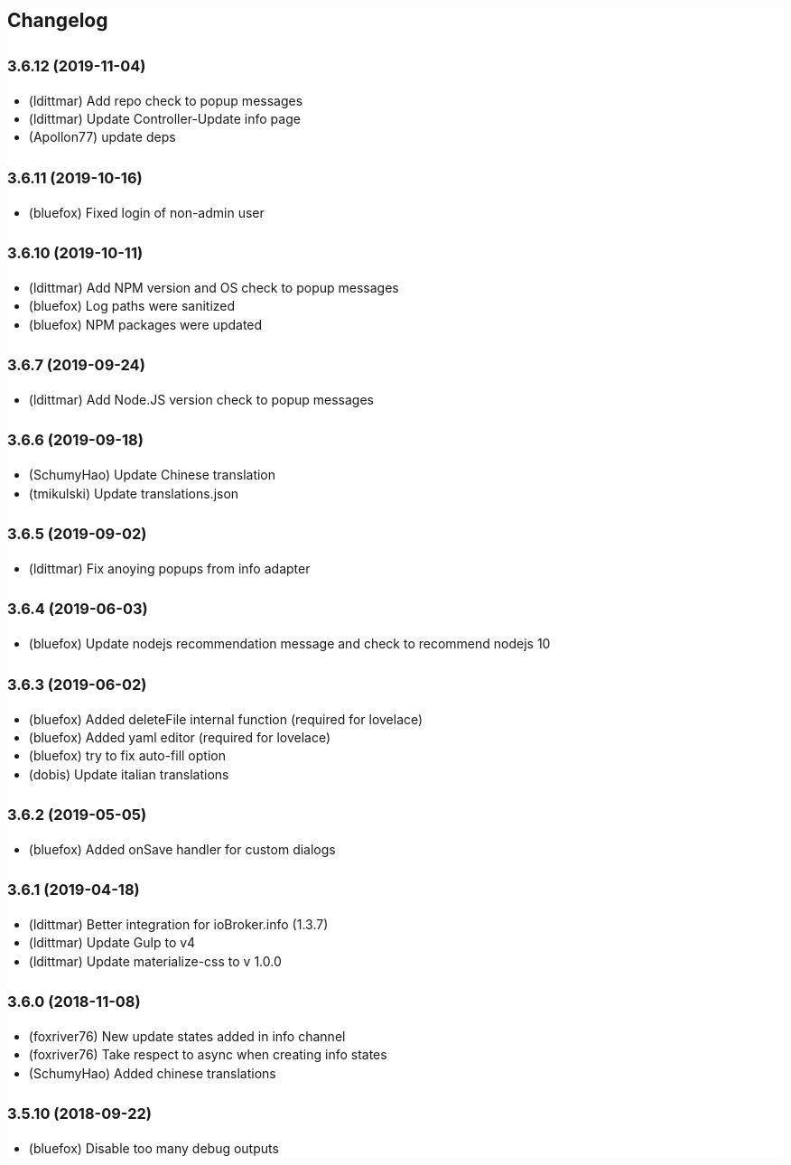 ## Changelog
### 3.6.12 (2019-11-04)
* (ldittmar) Add repo check to popup messages
* (ldittmar) Update Controller-Update info page
* (Apollon77) update deps

### 3.6.11 (2019-10-16)
* (bluefox) Fixed login of non-admin user

### 3.6.10 (2019-10-11)
* (ldittmar) Add NPM version and OS check to popup messages
* (bluefox) Log paths were sanitized
* (bluefox) NPM packages were updated

### 3.6.7 (2019-09-24)
* (ldittmar) Add Node.JS version check to popup messages

### 3.6.6 (2019-09-18)
* (SchumyHao) Update Chinese translation
* (tmikulski) Update translations.json

### 3.6.5 (2019-09-02)
* (ldittmar) Fix anoying popups from info adapter

### 3.6.4 (2019-06-03)
* (bluefox) Update nodejs recommendation message and check to recommend nodejs 10

### 3.6.3 (2019-06-02)
* (bluefox) Added deleteFile internal function (required for lovelace)
* (bluefox) Added yaml editor (required for lovelace)
* (bluefox) try to fix auto-fill option
* (dobis) Update italian translations

### 3.6.2 (2019-05-05)
* (bluefox) Added onSave handler for custom dialogs

### 3.6.1 (2019-04-18)
* (ldittmar) Better integration for ioBroker.info (1.3.7)
* (ldittmar) Update Gulp to v4
* (ldittmar) Update materialize-css to v 1.0.0

### 3.6.0 (2018-11-08)
* (foxriver76) New update states added in info channel
* (foxriver76) Take respect to async when creating info states
* (SchumyHao) Added chinese translations

### 3.5.10 (2018-09-22)
* (bluefox) Disable too many debug outputs
